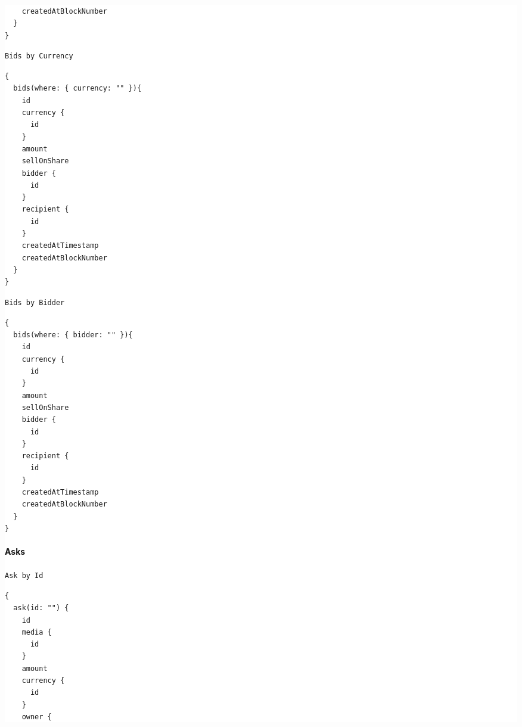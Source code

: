 ```gql
    createdAtBlockNumber
  }
}
```

`Bids by Currency`

```gql
{
  bids(where: { currency: "" }){
    id
    currency {
      id
    }
    amount
    sellOnShare
    bidder {
      id
    }
    recipient {
      id
    }
    createdAtTimestamp
    createdAtBlockNumber
  }
}
```

`Bids by Bidder`

```gql
{
  bids(where: { bidder: "" }){
    id
    currency {
      id
    }
    amount
    sellOnShare
    bidder {
      id
    }
    recipient {
      id
    }
    createdAtTimestamp
    createdAtBlockNumber
  }
}
```

#### Asks

`Ask by Id`
```gql
{
  ask(id: "") {
    id
    media {
      id
    }
    amount
    currency {
      id
    }
    owner {
```
